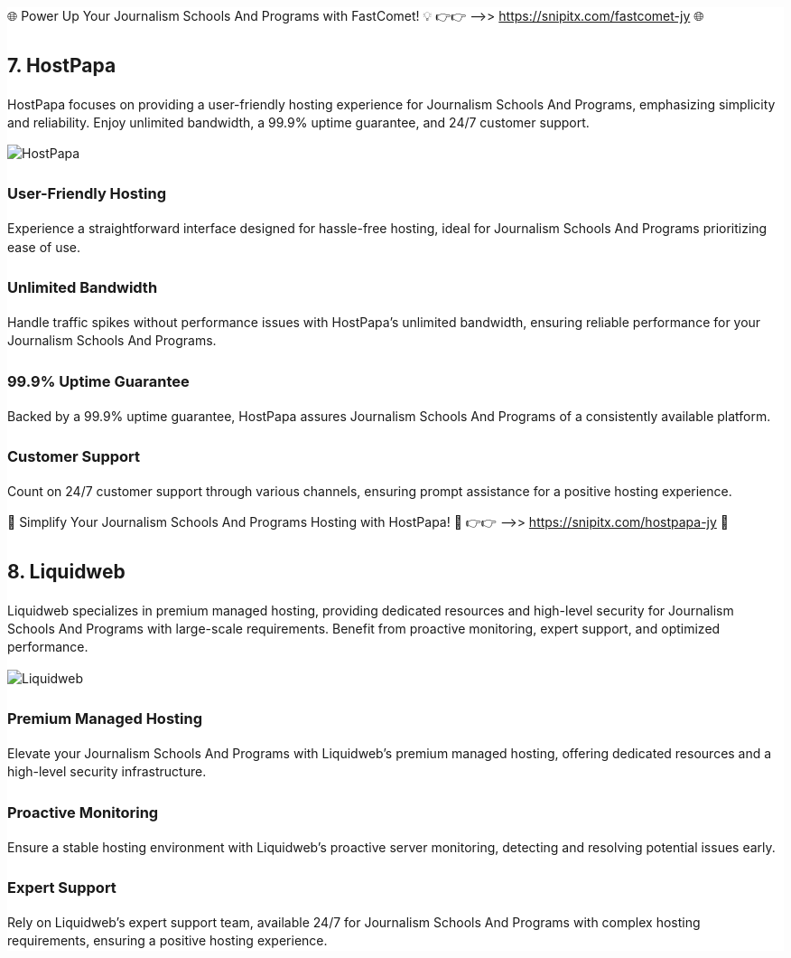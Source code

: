 🌐 Power Up Your Journalism Schools And Programs with FastComet! 💡
👉👉 -->> https://snipitx.com/fastcomet-jy 🌐

## 7. HostPapa

HostPapa focuses on providing a user-friendly hosting experience for Journalism Schools And Programs, emphasizing simplicity and reliability. Enjoy unlimited bandwidth, a 99.9% uptime guarantee, and 24/7 customer support.

![HostPapa](https://i.imgur.com/ouDTkvl.jpeg "HostPapa Hosting")

### User-Friendly Hosting
Experience a straightforward interface designed for hassle-free hosting, ideal for Journalism Schools And Programs prioritizing ease of use.

### Unlimited Bandwidth
Handle traffic spikes without performance issues with HostPapa’s unlimited bandwidth, ensuring reliable performance for your Journalism Schools And Programs.

### 99.9% Uptime Guarantee
Backed by a 99.9% uptime guarantee, HostPapa assures Journalism Schools And Programs of a consistently available platform.

### Customer Support
Count on 24/7 customer support through various channels, ensuring prompt assistance for a positive hosting experience.

🌈 Simplify Your Journalism Schools And Programs Hosting with HostPapa! 🚀
👉👉 -->> https://snipitx.com/hostpapa-jy 🚀

## 8. Liquidweb

Liquidweb specializes in premium managed hosting, providing dedicated resources and high-level security for Journalism Schools And Programs with large-scale requirements. Benefit from proactive monitoring, expert support, and optimized performance.

![Liquidweb](https://i.imgur.com/4IvT9SC.jpeg "Liquidweb Hosting")

### Premium Managed Hosting
Elevate your Journalism Schools And Programs with Liquidweb’s premium managed hosting, offering dedicated resources and a high-level security infrastructure.

### Proactive Monitoring
Ensure a stable hosting environment with Liquidweb’s proactive server monitoring, detecting and resolving potential issues early.

### Expert Support
Rely on Liquidweb’s expert support team, available 24/7 for Journalism Schools And Programs with complex hosting requirements, ensuring a positive hosting experience.
